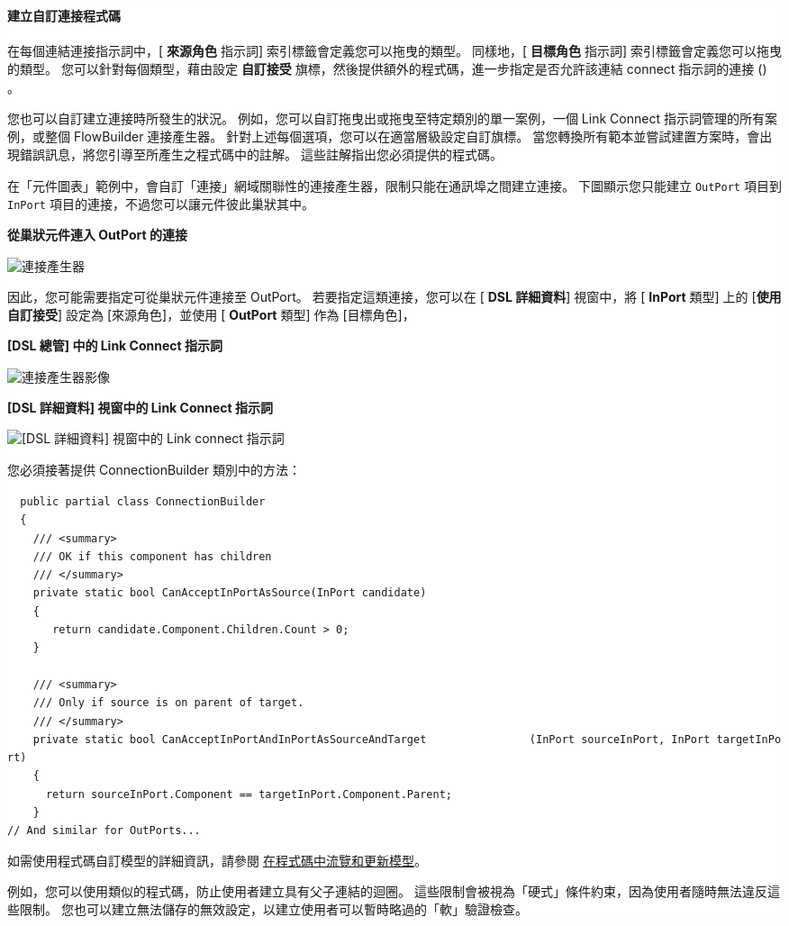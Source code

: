 #### <a name="creating-custom-connection-code"></a>建立自訂連接程式碼
 在每個連結連接指示詞中，[ **來源角色** 指示詞] 索引標籤會定義您可以拖曳的類型。 同樣地，[ **目標角色** 指示詞] 索引標籤會定義您可以拖曳的類型。 您可以針對每個類型，藉由設定 **自訂接受** 旗標，然後提供額外的程式碼，進一步指定是否允許該連結 connect 指示詞的連接 () 。

 您也可以自訂建立連接時所發生的狀況。 例如，您可以自訂拖曳出或拖曳至特定類別的單一案例，一個 Link Connect 指示詞管理的所有案例，或整個 FlowBuilder 連接產生器。 針對上述每個選項，您可以在適當層級設定自訂旗標。 當您轉換所有範本並嘗試建置方案時，會出現錯誤訊息，將您引導至所產生之程式碼中的註解。 這些註解指出您必須提供的程式碼。

 在「元件圖表」範例中，會自訂「連接」網域關聯性的連接產生器，限制只能在通訊埠之間建立連接。 下圖顯示您只能建立 `OutPort` 項目到 `InPort` 項目的連接，不過您可以讓元件彼此巢狀其中。

 **從巢狀元件連入 OutPort 的連接**

 ![連接產生器](../modeling/media/connectionbuilder_3.png)

 因此，您可能需要指定可從巢狀元件連接至 OutPort。 若要指定這類連接，您可以在 [ **DSL 詳細資料**] 視窗中，將 [ **InPort** 類型] 上的 [**使用自訂接受**] 設定為 [來源角色]，並使用 [ **OutPort** 類型] 作為 [目標角色]，

 **[DSL 總管] 中的 Link Connect 指示詞**

 ![連接產生器影像](../modeling/media/connectionbuilder_4a.png)

 **[DSL 詳細資料] 視窗中的 Link Connect 指示詞**

 ![[DSL 詳細資料] 視窗中的 Link connect 指示詞](../modeling/media/connectionbuilder_4b.png)

 您必須接著提供 ConnectionBuilder 類別中的方法：

```
  public partial class ConnectionBuilder
  {
    /// <summary>
    /// OK if this component has children
    /// </summary>
    private static bool CanAcceptInPortAsSource(InPort candidate)
    {
       return candidate.Component.Children.Count > 0;
    }

    /// <summary>
    /// Only if source is on parent of target.
    /// </summary>
    private static bool CanAcceptInPortAndInPortAsSourceAndTarget                (InPort sourceInPort, InPort targetInPort)
    {
      return sourceInPort.Component == targetInPort.Component.Parent;
    }
// And similar for OutPorts...
```

 如需使用程式碼自訂模型的詳細資訊，請參閱 [在程式碼中流覽和更新模型](../modeling/navigating-and-updating-a-model-in-program-code.md)。

 例如，您可以使用類似的程式碼，防止使用者建立具有父子連結的迴圈。 這些限制會被視為「硬式」條件約束，因為使用者隨時無法違反這些限制。 您也可以建立無法儲存的無效設定，以建立使用者可以暫時略過的「軟」驗證檢查。
